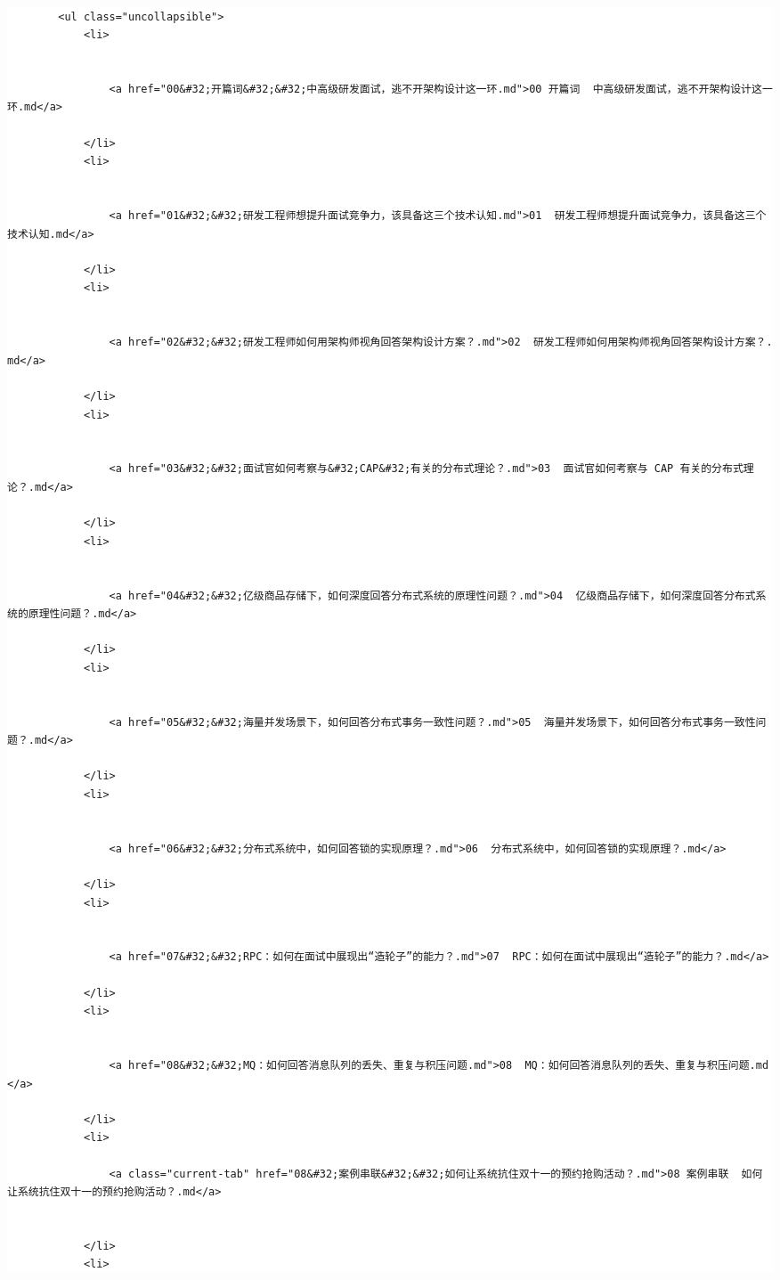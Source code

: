             <ul class="uncollapsible">
                <li>

                    
                    <a href="00&#32;开篇词&#32;&#32;中高级研发面试，逃不开架构设计这一环.md">00 开篇词  中高级研发面试，逃不开架构设计这一环.md</a>

                </li>
                <li>

                    
                    <a href="01&#32;&#32;研发工程师想提升面试竞争力，该具备这三个技术认知.md">01  研发工程师想提升面试竞争力，该具备这三个技术认知.md</a>

                </li>
                <li>

                    
                    <a href="02&#32;&#32;研发工程师如何用架构师视角回答架构设计方案？.md">02  研发工程师如何用架构师视角回答架构设计方案？.md</a>

                </li>
                <li>

                    
                    <a href="03&#32;&#32;面试官如何考察与&#32;CAP&#32;有关的分布式理论？.md">03  面试官如何考察与 CAP 有关的分布式理论？.md</a>

                </li>
                <li>

                    
                    <a href="04&#32;&#32;亿级商品存储下，如何深度回答分布式系统的原理性问题？.md">04  亿级商品存储下，如何深度回答分布式系统的原理性问题？.md</a>

                </li>
                <li>

                    
                    <a href="05&#32;&#32;海量并发场景下，如何回答分布式事务一致性问题？.md">05  海量并发场景下，如何回答分布式事务一致性问题？.md</a>

                </li>
                <li>

                    
                    <a href="06&#32;&#32;分布式系统中，如何回答锁的实现原理？.md">06  分布式系统中，如何回答锁的实现原理？.md</a>

                </li>
                <li>

                    
                    <a href="07&#32;&#32;RPC：如何在面试中展现出“造轮子”的能力？.md">07  RPC：如何在面试中展现出“造轮子”的能力？.md</a>

                </li>
                <li>

                    
                    <a href="08&#32;&#32;MQ：如何回答消息队列的丢失、重复与积压问题.md">08  MQ：如何回答消息队列的丢失、重复与积压问题.md</a>

                </li>
                <li>

                    <a class="current-tab" href="08&#32;案例串联&#32;&#32;如何让系统抗住双十一的预约抢购活动？.md">08 案例串联  如何让系统抗住双十一的预约抢购活动？.md</a>
                    

                </li>
                <li>

                    